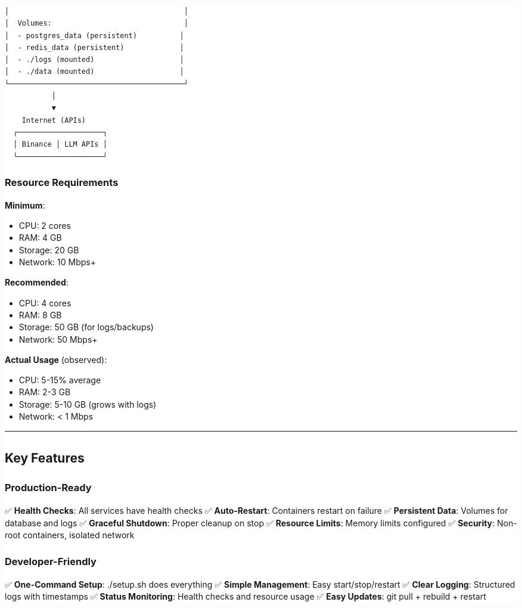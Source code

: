 ```
│                                         │
│  Volumes:                               │
│  - postgres_data (persistent)          │
│  - redis_data (persistent)             │
│  - ./logs (mounted)                    │
│  - ./data (mounted)                    │
└─────────────────────────────────────────┘
           │
           ▼
    Internet (APIs)
  ┌────────────────────┐
  │ Binance │ LLM APIs │
  └────────────────────┘
```

### Resource Requirements

**Minimum**:
- CPU: 2 cores
- RAM: 4 GB
- Storage: 20 GB
- Network: 10 Mbps+

**Recommended**:
- CPU: 4 cores
- RAM: 8 GB
- Storage: 50 GB (for logs/backups)
- Network: 50 Mbps+

**Actual Usage** (observed):
- CPU: 5-15% average
- RAM: 2-3 GB
- Storage: 5-10 GB (grows with logs)
- Network: < 1 Mbps

---

## Key Features

### Production-Ready

✅ **Health Checks**: All services have health checks
✅ **Auto-Restart**: Containers restart on failure
✅ **Persistent Data**: Volumes for database and logs
✅ **Graceful Shutdown**: Proper cleanup on stop
✅ **Resource Limits**: Memory limits configured
✅ **Security**: Non-root containers, isolated network

### Developer-Friendly

✅ **One-Command Setup**: ./setup.sh does everything
✅ **Simple Management**: Easy start/stop/restart
✅ **Clear Logging**: Structured logs with timestamps
✅ **Status Monitoring**: Health checks and resource usage
✅ **Easy Updates**: git pull + rebuild + restart
